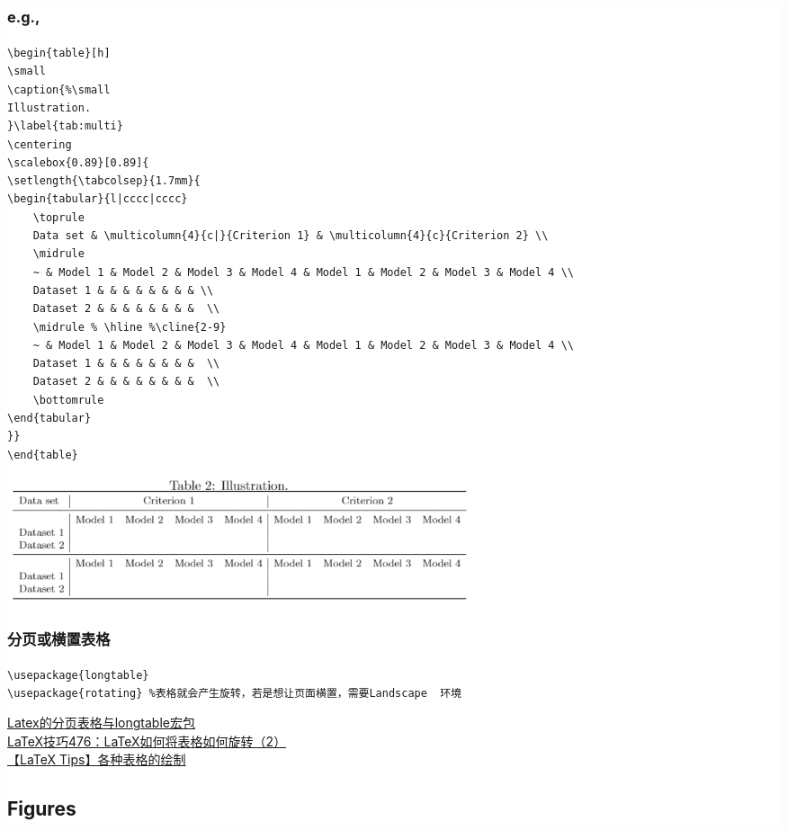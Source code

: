### e.g., 

```text
\begin{table}[h]
\small
\caption{%\small
Illustration. 
}\label{tab:multi}
\centering
\scalebox{0.89}[0.89]{
\setlength{\tabcolsep}{1.7mm}{
\begin{tabular}{l|cccc|cccc}
    \toprule
    Data set & \multicolumn{4}{c|}{Criterion 1} & \multicolumn{4}{c}{Criterion 2} \\
    \midrule
    ~ & Model 1 & Model 2 & Model 3 & Model 4 & Model 1 & Model 2 & Model 3 & Model 4 \\
    Dataset 1 & & & & & & & & \\
    Dataset 2 & & & & & & & &  \\
    \midrule % \hline %\cline{2-9}
    ~ & Model 1 & Model 2 & Model 3 & Model 4 & Model 1 & Model 2 & Model 3 & Model 4 \\
    Dataset 1 & & & & & & & &  \\
    Dataset 2 & & & & & & & &  \\
    \bottomrule
\end{tabular}
}}
\end{table}
```
<img src="/images/2018-09/2019_06_15_example_table_a.png" width="60%">

### 分页或横置表格

```text
\usepackage{longtable}
\usepackage{rotating} %表格就会产生旋转，若是想让页面横置，需要Landscape  环境  
```

[Latex的分页表格与longtable宏包](https://my.oschina.net/u/1037903/blog/224146)  
[LaTeX技巧476：LaTeX如何将表格如何旋转（2）](http://blog.sina.com.cn/s/blog_5e16f1770100oavx.html)  
[【LaTeX Tips】各种表格的绘制](https://liam.page/2013/08/04/LaTeX-table/)  


## Figures


[comment]: <> (2019-07-06 18:39:54)
[comment]: <> (待补充....)
[comment]: <> "Tips of Tables and Figures in Papers (cont.) 续  https://eustomaqua.github.io/2019/2019-06-10-Latex-Paper-Figures-cont/"